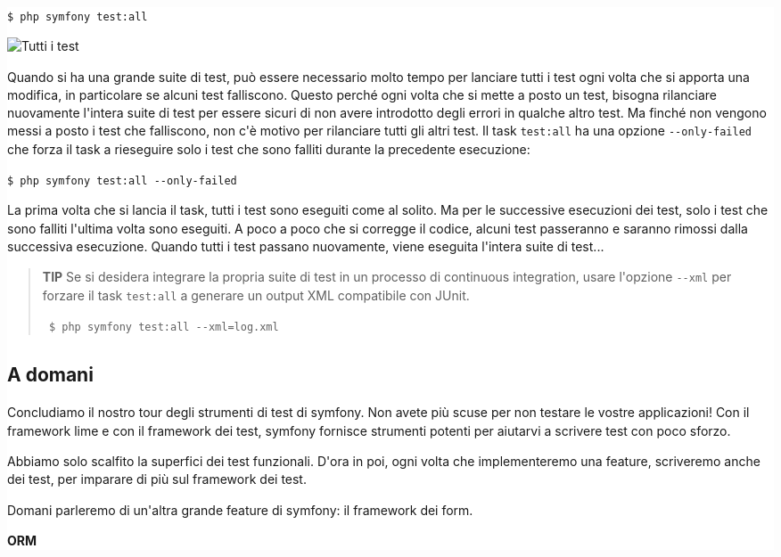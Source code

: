     $ php symfony test:all

![Tutti i test](http://www.symfony-project.org/images/jobeet/1_4/09/tests_harness.png)

Quando si ha una grande suite di test, può essere necessario molto tempo per lanciare
tutti i test ogni volta che si apporta una modifica, in particolare se alcuni test
falliscono. Questo perché ogni volta che si mette a posto un test, bisogna rilanciare
nuovamente l'intera suite di test per essere sicuri di non avere introdotto degli
errori in qualche altro test. Ma finché non vengono messi a posto i test che falliscono,
non c'è motivo per rilanciare tutti gli altri test. Il task `test:all` ha una opzione
`--only-failed` che forza il task a rieseguire solo i test che sono falliti durante
la precedente esecuzione:

    $ php symfony test:all --only-failed

La prima volta che si lancia il task, tutti i test sono eseguiti come al solito. Ma per
le successive esecuzioni dei test, solo i test che sono falliti l'ultima volta sono
eseguiti. A poco a poco che si corregge il codice, alcuni test passeranno e saranno
rimossi dalla successiva esecuzione. Quando tutti i test passano nuovamente, viene
eseguita l'intera suite di test... 

>**TIP**
>Se si desidera integrare la propria suite di test in un processo di continuous integration,
>usare l'opzione `--xml` per forzare il task `test:all` a generare un output XML
>compatibile con JUnit.
>
>      $ php symfony test:all --xml=log.xml

A domani
--------

Concludiamo il nostro tour degli strumenti di test di symfony. Non avete più
scuse per non testare le vostre applicazioni! Con il framework lime e con il
framework dei test, symfony fornisce strumenti potenti per aiutarvi a scrivere
test con poco sforzo.

Abbiamo solo scalfito la superfici dei test funzionali. D'ora in poi, ogni volta
che implementeremo una feature, scriveremo anche dei test, per imparare di più
sul framework dei test.

Domani parleremo di un'altra grande feature di symfony: il
framework dei form.

__ORM__
